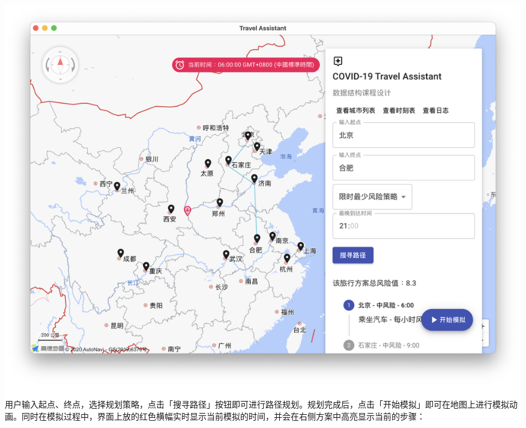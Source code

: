 ![](main.png)

用户输入起点、终点，选择规划策略，点击「搜寻路径」按钮即可进行路径规划。规划完成后，点击「开始模拟」即可在地图上进行模拟动画。同时在模拟过程中，界面上放的红色横幅实时显示当前模拟的时间，并会在右侧方案中高亮显示当前的步骤：
